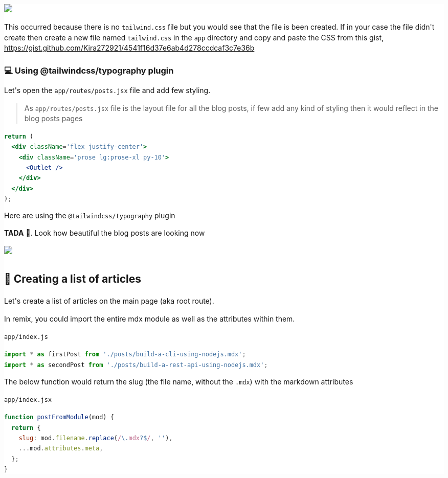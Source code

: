 ![](https://imgur.com/iHGXcv1.png)

This occurred because there is no `tailwind.css` file but you would see that the file is been created. If in your case the file didn't create then create a new file named `tailwind.css` in the `app` directory and copy and paste the CSS from this gist, https://gist.github.com/Kira272921/4541f16d37e6ab4d278ccdcaf3c7e36b

### 💻 Using @tailwindcss/typography plugin

Let's open the `app/routes/posts.jsx` file and add few styling.

> As `app/routes/posts.jsx` file is the layout file for all the blog posts, if few add any kind of styling then it would reflect in the blog posts pages

```jsx
return (
  <div className='flex justify-center'>
    <div className='prose lg:prose-xl py-10'>
      <Outlet />
    </div>
  </div>
);
```

Here are using the `@tailwindcss/typography` plugin

**TADA** 🎉. Look how beautiful the blog posts are looking now

![](https://imgur.com/v84Sreb.png)

## 📰 Creating a list of articles

Let's create a list of articles on the main page (aka root route).

In remix, you could import the entire mdx module as well as the attributes within them.

`app/index.js`

```jsx
import * as firstPost from './posts/build-a-cli-using-nodejs.mdx';
import * as secondPost from './posts/build-a-rest-api-using-nodejs.mdx';
```

The below function would return the slug (the file name, without the `.mdx`) with the markdown attributes

`app/index.jsx`

```jsx
function postFromModule(mod) {
  return {
    slug: mod.filename.replace(/\.mdx?$/, ''),
    ...mod.attributes.meta,
  };
}
```
